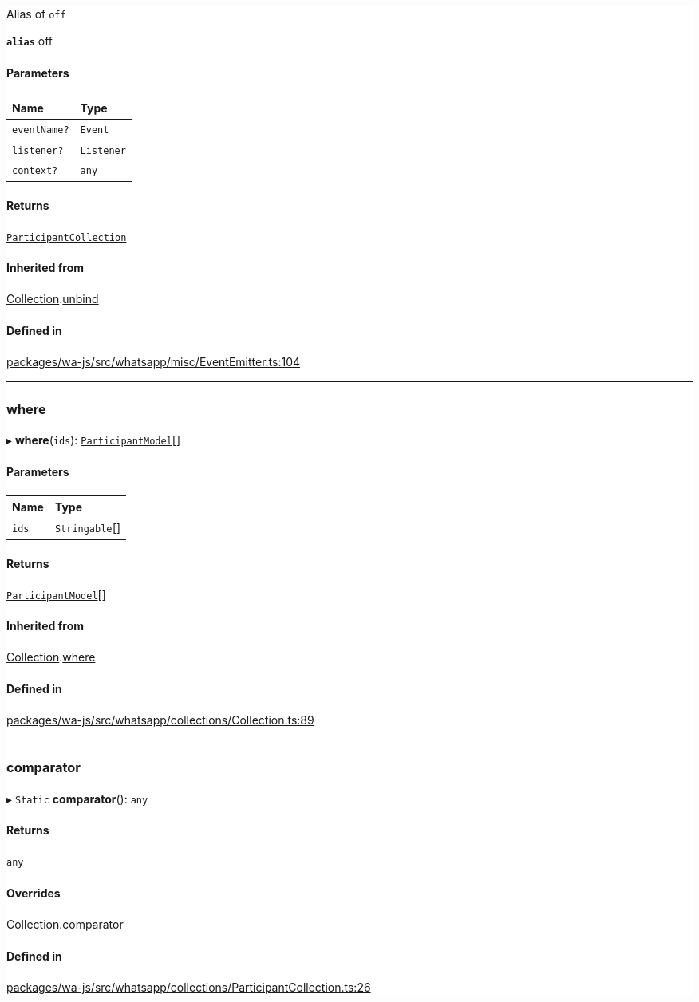 Alias of `off`

**`alias`** off

#### Parameters

| Name | Type |
| :------ | :------ |
| `eventName?` | `Event` |
| `listener?` | `Listener` |
| `context?` | `any` |

#### Returns

[`ParticipantCollection`](whatsapp.ParticipantCollection.md)

#### Inherited from

[Collection](whatsapp.Collection.md).[unbind](whatsapp.Collection.md#unbind)

#### Defined in

[packages/wa-js/src/whatsapp/misc/EventEmitter.ts:104](https://github.com/wppconnect-team/wa-js/blob/main/src/whatsapp/misc/EventEmitter.ts#L104)

___

### where

▸ **where**(`ids`): [`ParticipantModel`](whatsapp.ParticipantModel.md)[]

#### Parameters

| Name | Type |
| :------ | :------ |
| `ids` | `Stringable`[] |

#### Returns

[`ParticipantModel`](whatsapp.ParticipantModel.md)[]

#### Inherited from

[Collection](whatsapp.Collection.md).[where](whatsapp.Collection.md#where)

#### Defined in

[packages/wa-js/src/whatsapp/collections/Collection.ts:89](https://github.com/wppconnect-team/wa-js/blob/main/src/whatsapp/collections/Collection.ts#L89)

___

### comparator

▸ `Static` **comparator**(): `any`

#### Returns

`any`

#### Overrides

Collection.comparator

#### Defined in

[packages/wa-js/src/whatsapp/collections/ParticipantCollection.ts:26](https://github.com/wppconnect-team/wa-js/blob/main/src/whatsapp/collections/ParticipantCollection.ts#L26)
